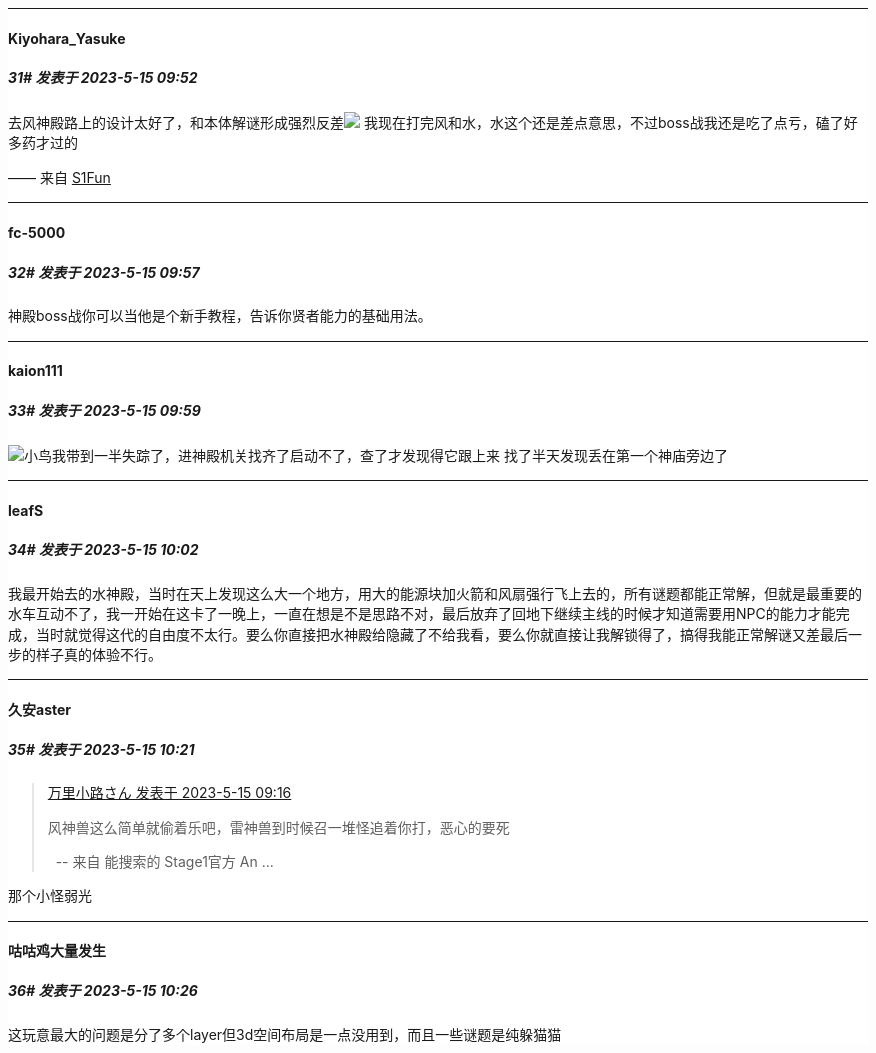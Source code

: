 
*****

####  Kiyohara_Yasuke  
##### 31#       发表于 2023-5-15 09:52

去风神殿路上的设计太好了，和本体解谜形成强烈反差<img src="https://static.saraba1st.com/image/smiley/face2017/067.png" referrerpolicy="no-referrer">
我现在打完风和水，水这个还是差点意思，不过boss战我还是吃了点亏，磕了好多药才过的

—— 来自 [S1Fun](https://s1fun.koalcat.com)

*****

####  fc-5000  
##### 32#       发表于 2023-5-15 09:57

神殿boss战你可以当他是个新手教程，告诉你贤者能力的基础用法。

*****

####  kaion111  
##### 33#       发表于 2023-5-15 09:59

<img src="https://static.saraba1st.com/image/smiley/face2017/067.png" referrerpolicy="no-referrer">小鸟我带到一半失踪了，进神殿机关找齐了启动不了，查了才发现得它跟上来
找了半天发现丢在第一个神庙旁边了

*****

####  leafS  
##### 34#       发表于 2023-5-15 10:02

我最开始去的水神殿，当时在天上发现这么大一个地方，用大的能源块加火箭和风扇强行飞上去的，所有谜题都能正常解，但就是最重要的水车互动不了，我一开始在这卡了一晚上，一直在想是不是思路不对，最后放弃了回地下继续主线的时候才知道需要用NPC的能力才能完成，当时就觉得这代的自由度不太行。要么你直接把水神殿给隐藏了不给我看，要么你就直接让我解锁得了，搞得我能正常解谜又差最后一步的样子真的体验不行。

*****

####  久安aster  
##### 35#       发表于 2023-5-15 10:21

<blockquote><a href="httphttps://bbs.saraba1st.com/2b/forum.php?mod=redirect&amp;goto=findpost&amp;pid=60847719&amp;ptid=2134277" target="_blank">万里小路さん 发表于 2023-5-15 09:16</a>

风神兽这么简单就偷着乐吧，雷神兽到时候召一堆怪追着你打，恶心的要死

  -- 来自 能搜索的 Stage1官方 An ...</blockquote>
那个小怪弱光

*****

####  咕咕鸡大量发生  
##### 36#       发表于 2023-5-15 10:26

这玩意最大的问题是分了多个layer但3d空间布局是一点没用到，而且一些谜题是纯躲猫猫
